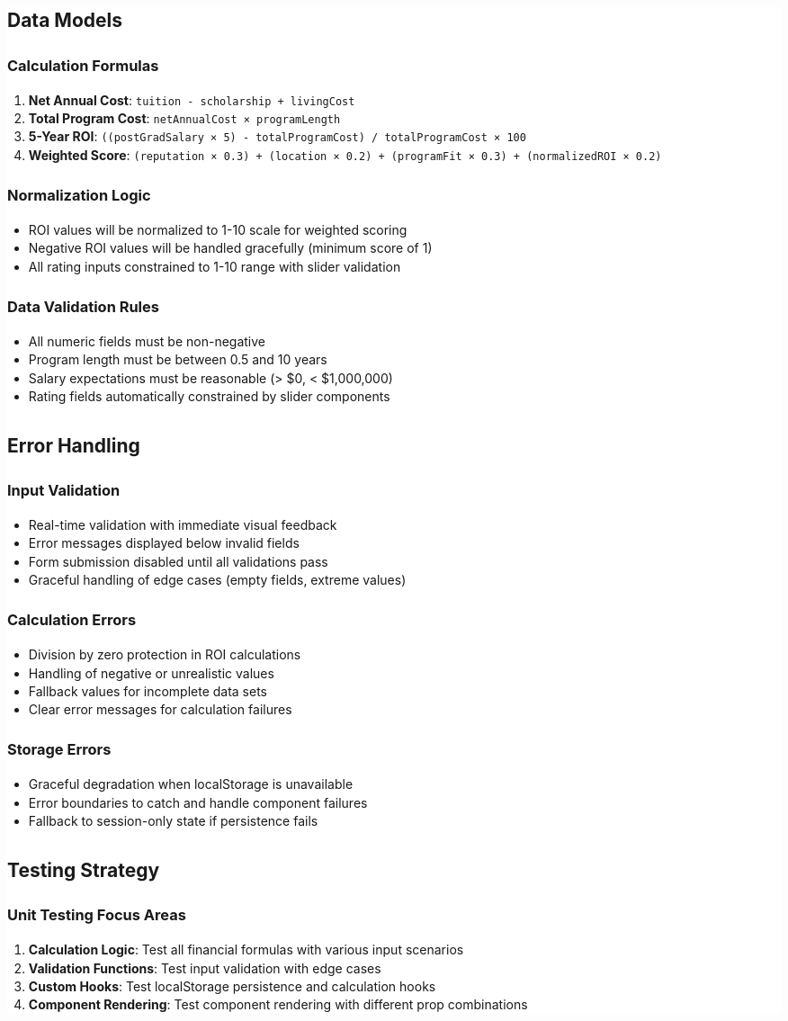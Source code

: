 ## Data Models

### Calculation Formulas

1. **Net Annual Cost**: `tuition - scholarship + livingCost`
2. **Total Program Cost**: `netAnnualCost × programLength`
3. **5-Year ROI**: `((postGradSalary × 5) - totalProgramCost) / totalProgramCost × 100`
4. **Weighted Score**: `(reputation × 0.3) + (location × 0.2) + (programFit × 0.3) + (normalizedROI × 0.2)`

### Normalization Logic
- ROI values will be normalized to 1-10 scale for weighted scoring
- Negative ROI values will be handled gracefully (minimum score of 1)
- All rating inputs constrained to 1-10 range with slider validation

### Data Validation Rules
- All numeric fields must be non-negative
- Program length must be between 0.5 and 10 years
- Salary expectations must be reasonable (> $0, < $1,000,000)
- Rating fields automatically constrained by slider components

## Error Handling

### Input Validation
- Real-time validation with immediate visual feedback
- Error messages displayed below invalid fields
- Form submission disabled until all validations pass
- Graceful handling of edge cases (empty fields, extreme values)

### Calculation Errors
- Division by zero protection in ROI calculations
- Handling of negative or unrealistic values
- Fallback values for incomplete data sets
- Clear error messages for calculation failures

### Storage Errors
- Graceful degradation when localStorage is unavailable
- Error boundaries to catch and handle component failures
- Fallback to session-only state if persistence fails

## Testing Strategy

### Unit Testing Focus Areas
1. **Calculation Logic**: Test all financial formulas with various input scenarios
2. **Validation Functions**: Test input validation with edge cases
3. **Custom Hooks**: Test localStorage persistence and calculation hooks
4. **Component Rendering**: Test component rendering with different prop combinations
